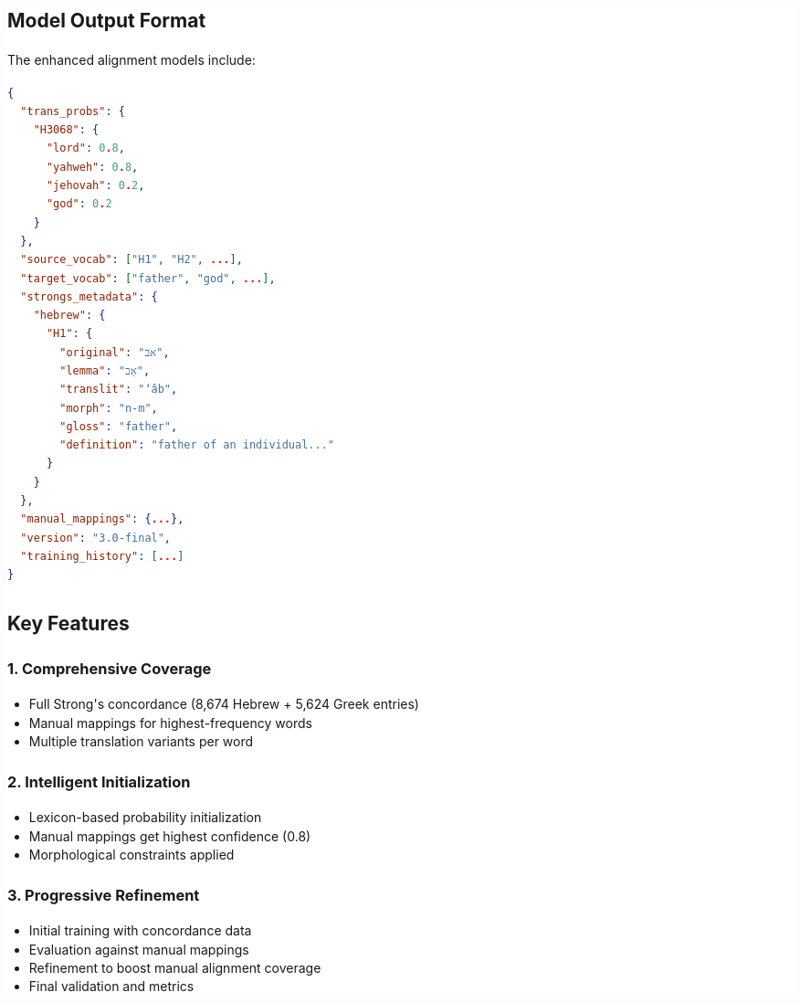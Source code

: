 ## Model Output Format

The enhanced alignment models include:
```json
{
  "trans_probs": {
    "H3068": {
      "lord": 0.8,
      "yahweh": 0.8,
      "jehovah": 0.2,
      "god": 0.2
    }
  },
  "source_vocab": ["H1", "H2", ...],
  "target_vocab": ["father", "god", ...],
  "strongs_metadata": {
    "hebrew": {
      "H1": {
        "original": "אב",
        "lemma": "אָב",
        "translit": "ʼâb",
        "morph": "n-m",
        "gloss": "father",
        "definition": "father of an individual..."
      }
    }
  },
  "manual_mappings": {...},
  "version": "3.0-final",
  "training_history": [...]
}
```

## Key Features

### 1. Comprehensive Coverage
- Full Strong's concordance (8,674 Hebrew + 5,624 Greek entries)
- Manual mappings for highest-frequency words
- Multiple translation variants per word

### 2. Intelligent Initialization
- Lexicon-based probability initialization
- Manual mappings get highest confidence (0.8)
- Morphological constraints applied

### 3. Progressive Refinement
- Initial training with concordance data
- Evaluation against manual mappings
- Refinement to boost manual alignment coverage
- Final validation and metrics
